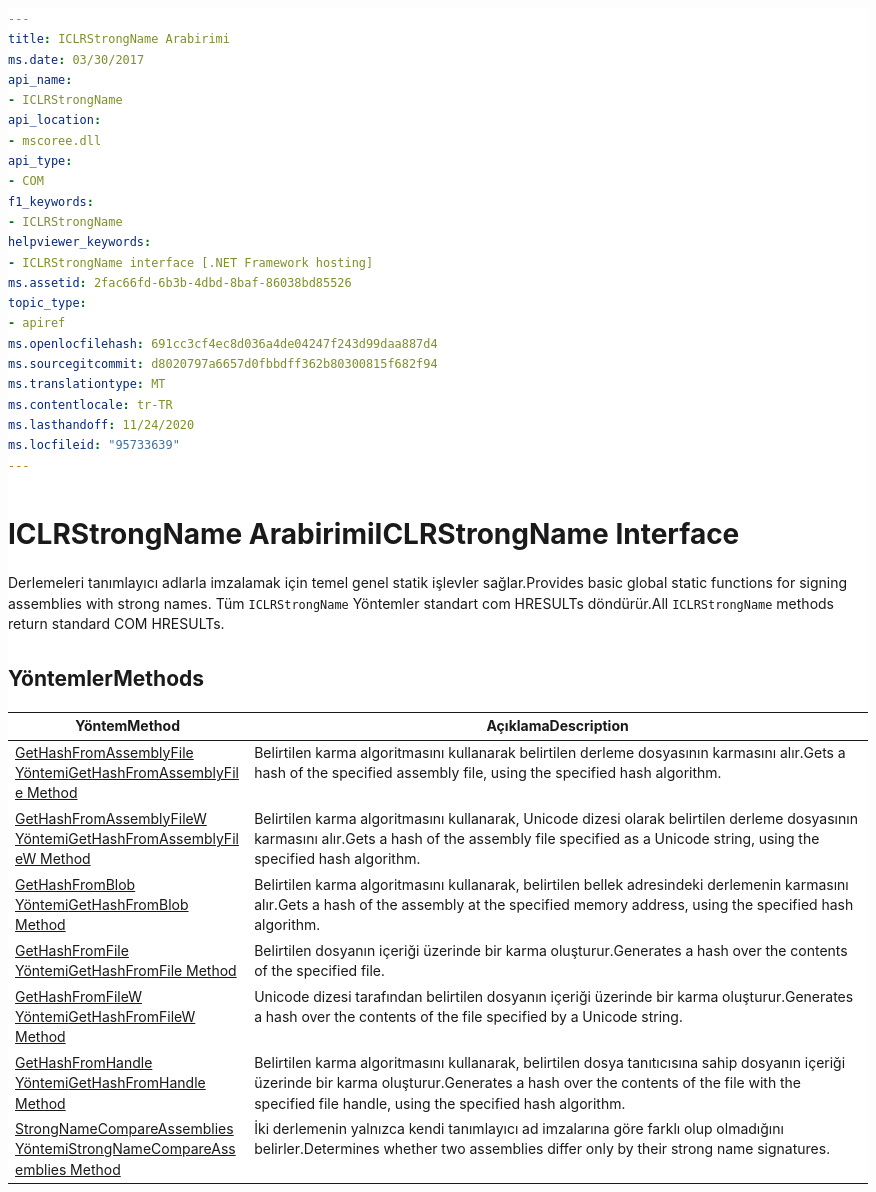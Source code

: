 ```yaml
---
title: ICLRStrongName Arabirimi
ms.date: 03/30/2017
api_name:
- ICLRStrongName
api_location:
- mscoree.dll
api_type:
- COM
f1_keywords:
- ICLRStrongName
helpviewer_keywords:
- ICLRStrongName interface [.NET Framework hosting]
ms.assetid: 2fac66fd-6b3b-4dbd-8baf-86038bd85526
topic_type:
- apiref
ms.openlocfilehash: 691cc3cf4ec8d036a4de04247f243d99daa887d4
ms.sourcegitcommit: d8020797a6657d0fbbdff362b80300815f682f94
ms.translationtype: MT
ms.contentlocale: tr-TR
ms.lasthandoff: 11/24/2020
ms.locfileid: "95733639"
---
```

# <a name="iclrstrongname-interface"></a><span data-ttu-id="edd79-102">ICLRStrongName Arabirimi</span><span class="sxs-lookup"><span data-stu-id="edd79-102">ICLRStrongName Interface</span></span>

<span data-ttu-id="edd79-103">Derlemeleri tanımlayıcı adlarla imzalamak için temel genel statik işlevler sağlar.</span><span class="sxs-lookup"><span data-stu-id="edd79-103">Provides basic global static functions for signing assemblies with strong names.</span></span> <span data-ttu-id="edd79-104">Tüm `ICLRStrongName` Yöntemler standart com HRESULTs döndürür.</span><span class="sxs-lookup"><span data-stu-id="edd79-104">All `ICLRStrongName` methods return standard COM HRESULTs.</span></span>  
  
## <a name="methods"></a><span data-ttu-id="edd79-105">Yöntemler</span><span class="sxs-lookup"><span data-stu-id="edd79-105">Methods</span></span>  
  
|<span data-ttu-id="edd79-106">Yöntem</span><span class="sxs-lookup"><span data-stu-id="edd79-106">Method</span></span>|<span data-ttu-id="edd79-107">Açıklama</span><span class="sxs-lookup"><span data-stu-id="edd79-107">Description</span></span>|  
|------------|-----------------|  
|[<span data-ttu-id="edd79-108">GetHashFromAssemblyFile Yöntemi</span><span class="sxs-lookup"><span data-stu-id="edd79-108">GetHashFromAssemblyFile Method</span></span>](iclrstrongname-gethashfromassemblyfile-method.md)|<span data-ttu-id="edd79-109">Belirtilen karma algoritmasını kullanarak belirtilen derleme dosyasının karmasını alır.</span><span class="sxs-lookup"><span data-stu-id="edd79-109">Gets a hash of the specified assembly file, using the specified hash algorithm.</span></span>|  
|[<span data-ttu-id="edd79-110">GetHashFromAssemblyFileW Yöntemi</span><span class="sxs-lookup"><span data-stu-id="edd79-110">GetHashFromAssemblyFileW Method</span></span>](iclrstrongname-gethashfromassemblyfilew-method.md)|<span data-ttu-id="edd79-111">Belirtilen karma algoritmasını kullanarak, Unicode dizesi olarak belirtilen derleme dosyasının karmasını alır.</span><span class="sxs-lookup"><span data-stu-id="edd79-111">Gets a hash of the assembly file specified as a Unicode string, using the specified hash algorithm.</span></span>|  
|[<span data-ttu-id="edd79-112">GetHashFromBlob Yöntemi</span><span class="sxs-lookup"><span data-stu-id="edd79-112">GetHashFromBlob Method</span></span>](iclrstrongname-gethashfromblob-method.md)|<span data-ttu-id="edd79-113">Belirtilen karma algoritmasını kullanarak, belirtilen bellek adresindeki derlemenin karmasını alır.</span><span class="sxs-lookup"><span data-stu-id="edd79-113">Gets a hash of the assembly at the specified memory address, using the specified hash algorithm.</span></span>|  
|[<span data-ttu-id="edd79-114">GetHashFromFile Yöntemi</span><span class="sxs-lookup"><span data-stu-id="edd79-114">GetHashFromFile Method</span></span>](iclrstrongname-gethashfromfile-method.md)|<span data-ttu-id="edd79-115">Belirtilen dosyanın içeriği üzerinde bir karma oluşturur.</span><span class="sxs-lookup"><span data-stu-id="edd79-115">Generates a hash over the contents of the specified file.</span></span>|  
|[<span data-ttu-id="edd79-116">GetHashFromFileW Yöntemi</span><span class="sxs-lookup"><span data-stu-id="edd79-116">GetHashFromFileW Method</span></span>](iclrstrongname-gethashfromfilew-method.md)|<span data-ttu-id="edd79-117">Unicode dizesi tarafından belirtilen dosyanın içeriği üzerinde bir karma oluşturur.</span><span class="sxs-lookup"><span data-stu-id="edd79-117">Generates a hash over the contents of the file specified by a Unicode string.</span></span>|  
|[<span data-ttu-id="edd79-118">GetHashFromHandle Yöntemi</span><span class="sxs-lookup"><span data-stu-id="edd79-118">GetHashFromHandle Method</span></span>](iclrstrongname-gethashfromhandle-method.md)|<span data-ttu-id="edd79-119">Belirtilen karma algoritmasını kullanarak, belirtilen dosya tanıtıcısına sahip dosyanın içeriği üzerinde bir karma oluşturur.</span><span class="sxs-lookup"><span data-stu-id="edd79-119">Generates a hash over the contents of the file with the specified file handle, using the specified hash algorithm.</span></span>|  
|[<span data-ttu-id="edd79-120">StrongNameCompareAssemblies Yöntemi</span><span class="sxs-lookup"><span data-stu-id="edd79-120">StrongNameCompareAssemblies Method</span></span>](iclrstrongname-strongnamecompareassemblies-method.md)|<span data-ttu-id="edd79-121">İki derlemenin yalnızca kendi tanımlayıcı ad imzalarına göre farklı olup olmadığını belirler.</span><span class="sxs-lookup"><span data-stu-id="edd79-121">Determines whether two assemblies differ only by their strong name signatures.</span></span>|  